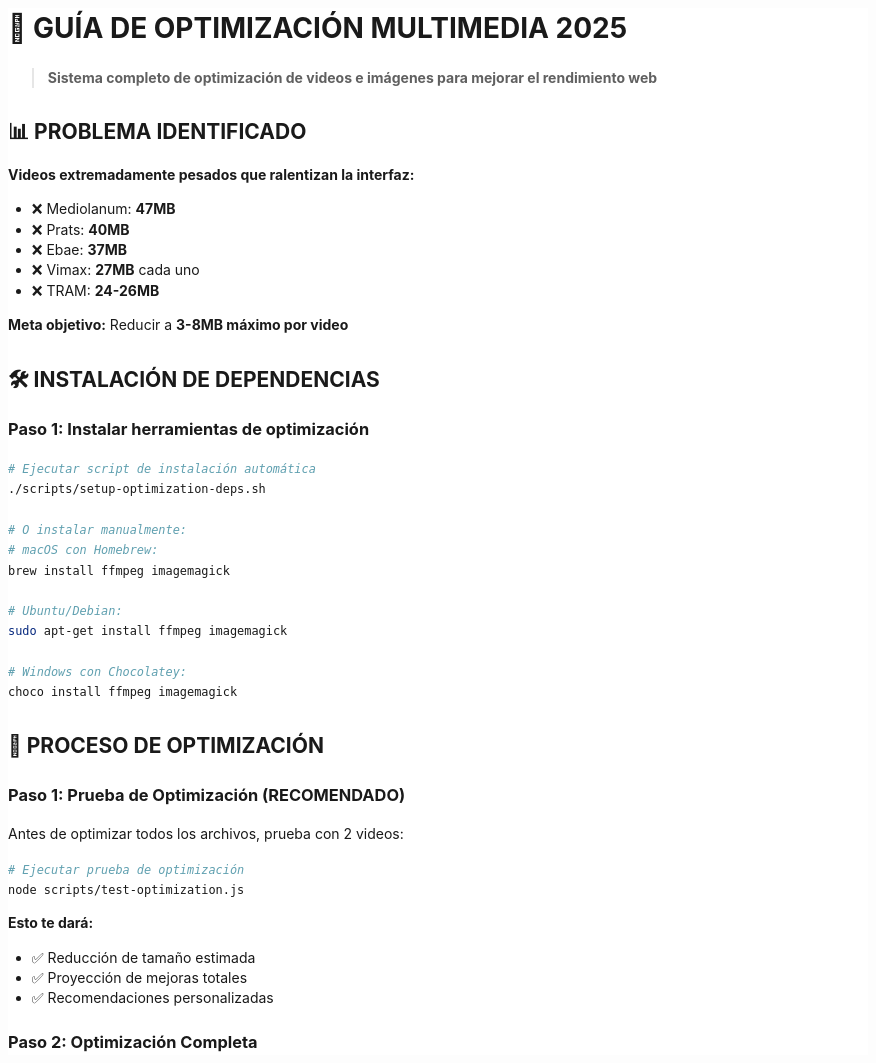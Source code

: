 # 🎯 GUÍA DE OPTIMIZACIÓN MULTIMEDIA 2025

> **Sistema completo de optimización de videos e imágenes para mejorar el rendimiento web**

## 📊 PROBLEMA IDENTIFICADO

**Videos extremadamente pesados que ralentizan la interfaz:**
- ❌ Mediolanum: **47MB** 
- ❌ Prats: **40MB**
- ❌ Ebae: **37MB**
- ❌ Vimax: **27MB** cada uno
- ❌ TRAM: **24-26MB**

**Meta objetivo:** Reducir a **3-8MB máximo por video**

## 🛠️ INSTALACIÓN DE DEPENDENCIAS

### Paso 1: Instalar herramientas de optimización

```bash
# Ejecutar script de instalación automática
./scripts/setup-optimization-deps.sh

# O instalar manualmente:
# macOS con Homebrew:
brew install ffmpeg imagemagick

# Ubuntu/Debian:
sudo apt-get install ffmpeg imagemagick

# Windows con Chocolatey:
choco install ffmpeg imagemagick
```

## 🧪 PROCESO DE OPTIMIZACIÓN

### Paso 1: Prueba de Optimización (RECOMENDADO)

Antes de optimizar todos los archivos, prueba con 2 videos:

```bash
# Ejecutar prueba de optimización
node scripts/test-optimization.js
```

**Esto te dará:**
- ✅ Reducción de tamaño estimada
- ✅ Proyección de mejoras totales
- ✅ Recomendaciones personalizadas

### Paso 2: Optimización Completa
